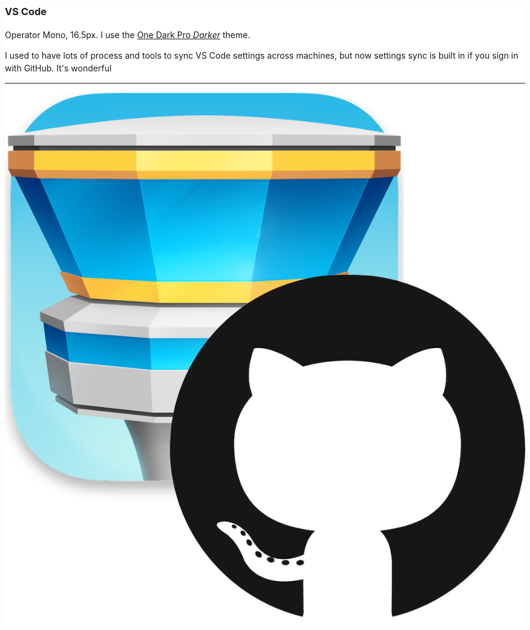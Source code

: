 <div class='prose'>

### VS Code

Operator Mono, 16.5px. I use the [One Dark Pro _Darker_](https://marketplace.visualstudio.com/items?itemName=JoelCrosby.one-dark-darker) theme.

I used to have lots of process and tools to sync VS Code settings across machines, but now settings sync is built in if you sign in with GitHub. It's wonderful

</div>

---

![App icons for GitHub and Tower](git.png)
